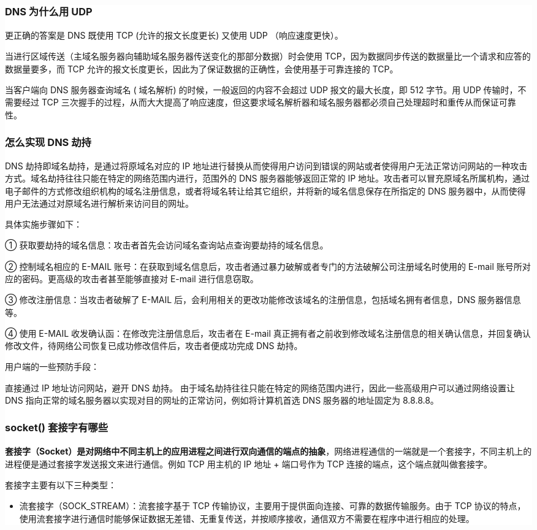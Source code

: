 ### DNS 为什么用 UDP

更正确的答案是 DNS 既使用 TCP (允许的报文长度更长) 又使用 UDP （响应速度更快）。

当进行区域传送（主域名服务器向辅助域名服务器传送变化的那部分数据）时会使用 TCP，因为数据同步传送的数据量比一个请求和应答的数据量要多，而 TCP 允许的报文长度更长，因此为了保证数据的正确性，会使用基于可靠连接的 TCP。

当客户端向 DNS 服务器查询域名 ( 域名解析) 的时候，一般返回的内容不会超过 UDP 报文的最大长度，即 512 字节。用 UDP 传输时，不需要经过 TCP 三次握手的过程，从而大大提高了响应速度，但这要求域名解析器和域名服务器都必须自己处理超时和重传从而保证可靠性。

### 怎么实现 DNS 劫持

DNS 劫持即域名劫持，是通过将原域名对应的 IP 地址进行替换从而使得用户访问到错误的网站或者使得用户无法正常访问网站的一种攻击方式。域名劫持往往只能在特定的网络范围内进行，范围外的 DNS 服务器能够返回正常的 IP 地址。攻击者可以冒充原域名所属机构，通过电子邮件的方式修改组织机构的域名注册信息，或者将域名转让给其它组织，并将新的域名信息保存在所指定的 DNS 服务器中，从而使得用户无法通过对原域名进行解析来访问目的网址。

具体实施步骤如下：

① 获取要劫持的域名信息：攻击者首先会访问域名查询站点查询要劫持的域名信息。

② 控制域名相应的 E-MAIL 账号：在获取到域名信息后，攻击者通过暴力破解或者专门的方法破解公司注册域名时使用的 E-mail 账号所对应的密码。更高级的攻击者甚至能够直接对 E-mail 进行信息窃取。

③ 修改注册信息：当攻击者破解了 E-MAIL 后，会利用相关的更改功能修改该域名的注册信息，包括域名拥有者信息，DNS 服务器信息等。

④ 使用 E-MAIL 收发确认函：在修改完注册信息后，攻击者在 E-mail 真正拥有者之前收到修改域名注册信息的相关确认信息，并回复确认修改文件，待网络公司恢复已成功修改信件后，攻击者便成功完成 DNS 劫持。

用户端的一些预防手段：

直接通过 IP 地址访问网站，避开 DNS 劫持。
由于域名劫持往往只能在特定的网络范围内进行，因此一些高级用户可以通过网络设置让 DNS 指向正常的域名服务器以实现对目的网址的正常访问，例如将计算机首选 DNS 服务器的地址固定为 8.8.8.8。

### socket() 套接字有哪些

**套接字（Socket）是对网络中不同主机上的应用进程之间进行双向通信的端点的抽象**，网络进程通信的一端就是一个套接字，不同主机上的进程便是通过套接字发送报文来进行通信。例如 TCP 用主机的 IP 地址 + 端口号作为 TCP 连接的端点，这个端点就叫做套接字。

套接字主要有以下三种类型：

- 流套接字（SOCK_STREAM）：流套接字基于 TCP 传输协议，主要用于提供面向连接、可靠的数据传输服务。由于 TCP 协议的特点，使用流套接字进行通信时能够保证数据无差错、无重复传送，并按顺序接收，通信双方不需要在程序中进行相应的处理。


